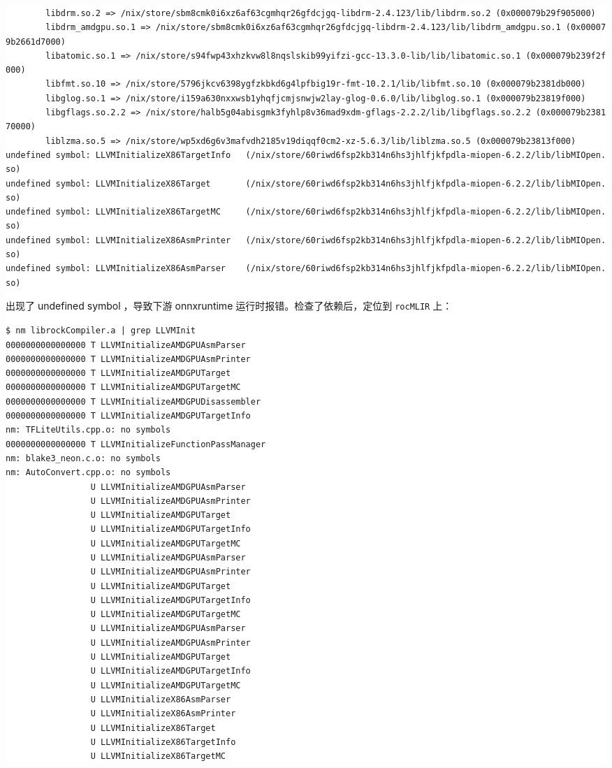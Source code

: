 ```
        libdrm.so.2 => /nix/store/sbm8cmk0i6xz6af63cgmhqr26gfdcjgq-libdrm-2.4.123/lib/libdrm.so.2 (0x000079b29f905000)
        libdrm_amdgpu.so.1 => /nix/store/sbm8cmk0i6xz6af63cgmhqr26gfdcjgq-libdrm-2.4.123/lib/libdrm_amdgpu.so.1 (0x000079b2661d7000)
        libatomic.so.1 => /nix/store/s94fwp43xhzkvw8l8nqslskib99yifzi-gcc-13.3.0-lib/lib/libatomic.so.1 (0x000079b239f2f000)
        libfmt.so.10 => /nix/store/5796jkcv6398ygfzkbkd6g4lpfbig19r-fmt-10.2.1/lib/libfmt.so.10 (0x000079b2381db000)
        libglog.so.1 => /nix/store/i159a630nxxwsb1yhqfjcmjsnwjw2lay-glog-0.6.0/lib/libglog.so.1 (0x000079b23819f000)
        libgflags.so.2.2 => /nix/store/halb5g04abisgmk3fyhlp8v36mad9xdm-gflags-2.2.2/lib/libgflags.so.2.2 (0x000079b238170000)
        liblzma.so.5 => /nix/store/wp5xd6g6v3mafvdh2185v19diqqf0cm2-xz-5.6.3/lib/liblzma.so.5 (0x000079b23813f000)
undefined symbol: LLVMInitializeX86TargetInfo   (/nix/store/60riwd6fsp2kb314n6hs3jhlfjkfpdla-miopen-6.2.2/lib/libMIOpen.so)
undefined symbol: LLVMInitializeX86Target       (/nix/store/60riwd6fsp2kb314n6hs3jhlfjkfpdla-miopen-6.2.2/lib/libMIOpen.so)
undefined symbol: LLVMInitializeX86TargetMC     (/nix/store/60riwd6fsp2kb314n6hs3jhlfjkfpdla-miopen-6.2.2/lib/libMIOpen.so)
undefined symbol: LLVMInitializeX86AsmPrinter   (/nix/store/60riwd6fsp2kb314n6hs3jhlfjkfpdla-miopen-6.2.2/lib/libMIOpen.so)
undefined symbol: LLVMInitializeX86AsmParser    (/nix/store/60riwd6fsp2kb314n6hs3jhlfjkfpdla-miopen-6.2.2/lib/libMIOpen.so)
```

出现了 undefined symbol ，导致下游 onnxruntime 运行时报错。检查了依赖后，定位到 `rocMLIR` 上：

```
$ nm librockCompiler.a | grep LLVMInit
0000000000000000 T LLVMInitializeAMDGPUAsmParser
0000000000000000 T LLVMInitializeAMDGPUAsmPrinter
0000000000000000 T LLVMInitializeAMDGPUTarget
0000000000000000 T LLVMInitializeAMDGPUTargetMC
0000000000000000 T LLVMInitializeAMDGPUDisassembler
0000000000000000 T LLVMInitializeAMDGPUTargetInfo
nm: TFLiteUtils.cpp.o: no symbols
0000000000000000 T LLVMInitializeFunctionPassManager
nm: blake3_neon.c.o: no symbols
nm: AutoConvert.cpp.o: no symbols
                 U LLVMInitializeAMDGPUAsmParser
                 U LLVMInitializeAMDGPUAsmPrinter
                 U LLVMInitializeAMDGPUTarget
                 U LLVMInitializeAMDGPUTargetInfo
                 U LLVMInitializeAMDGPUTargetMC
                 U LLVMInitializeAMDGPUAsmParser
                 U LLVMInitializeAMDGPUAsmPrinter
                 U LLVMInitializeAMDGPUTarget
                 U LLVMInitializeAMDGPUTargetInfo
                 U LLVMInitializeAMDGPUTargetMC
                 U LLVMInitializeAMDGPUAsmParser
                 U LLVMInitializeAMDGPUAsmPrinter
                 U LLVMInitializeAMDGPUTarget
                 U LLVMInitializeAMDGPUTargetInfo
                 U LLVMInitializeAMDGPUTargetMC
                 U LLVMInitializeX86AsmParser
                 U LLVMInitializeX86AsmPrinter
                 U LLVMInitializeX86Target
                 U LLVMInitializeX86TargetInfo
                 U LLVMInitializeX86TargetMC
```
